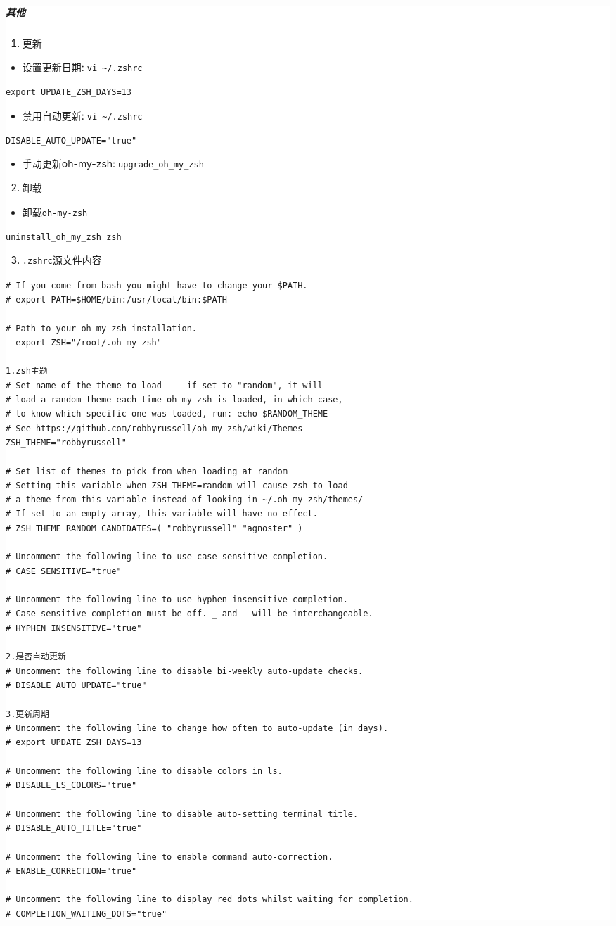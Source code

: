 ##### 其他
1. 更新
- 设置更新日期: `vi ~/.zshrc`
```
export UPDATE_ZSH_DAYS=13
```
- 禁用自动更新: `vi ~/.zshrc`
```
DISABLE_AUTO_UPDATE="true"
```
- 手动更新oh-my-zsh: `upgrade_oh_my_zsh`

2. 卸载
- 卸载`oh-my-zsh`
```
uninstall_oh_my_zsh zsh
```

3. `.zshrc`源文件内容
```
# If you come from bash you might have to change your $PATH.
# export PATH=$HOME/bin:/usr/local/bin:$PATH

# Path to your oh-my-zsh installation.
  export ZSH="/root/.oh-my-zsh"

1.zsh主题
# Set name of the theme to load --- if set to "random", it will
# load a random theme each time oh-my-zsh is loaded, in which case,
# to know which specific one was loaded, run: echo $RANDOM_THEME
# See https://github.com/robbyrussell/oh-my-zsh/wiki/Themes
ZSH_THEME="robbyrussell"

# Set list of themes to pick from when loading at random
# Setting this variable when ZSH_THEME=random will cause zsh to load
# a theme from this variable instead of looking in ~/.oh-my-zsh/themes/
# If set to an empty array, this variable will have no effect.
# ZSH_THEME_RANDOM_CANDIDATES=( "robbyrussell" "agnoster" )

# Uncomment the following line to use case-sensitive completion.
# CASE_SENSITIVE="true"

# Uncomment the following line to use hyphen-insensitive completion.
# Case-sensitive completion must be off. _ and - will be interchangeable.
# HYPHEN_INSENSITIVE="true"

2.是否自动更新
# Uncomment the following line to disable bi-weekly auto-update checks.
# DISABLE_AUTO_UPDATE="true"

3.更新周期
# Uncomment the following line to change how often to auto-update (in days).
# export UPDATE_ZSH_DAYS=13

# Uncomment the following line to disable colors in ls.
# DISABLE_LS_COLORS="true"

# Uncomment the following line to disable auto-setting terminal title.
# DISABLE_AUTO_TITLE="true"

# Uncomment the following line to enable command auto-correction.
# ENABLE_CORRECTION="true"

# Uncomment the following line to display red dots whilst waiting for completion.
# COMPLETION_WAITING_DOTS="true"

```